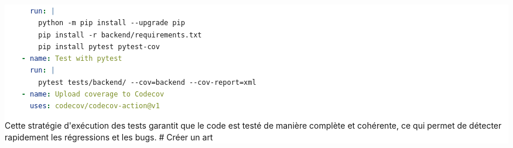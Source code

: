 ```yaml
      run: |
        python -m pip install --upgrade pip
        pip install -r backend/requirements.txt
        pip install pytest pytest-cov
    - name: Test with pytest
      run: |
        pytest tests/backend/ --cov=backend --cov-report=xml
    - name: Upload coverage to Codecov
      uses: codecov/codecov-action@v1
```

Cette stratégie d'exécution des tests garantit que le code est testé de manière complète et cohérente, ce qui permet de détecter rapidement les régressions et les bugs.
    # Créer un art
